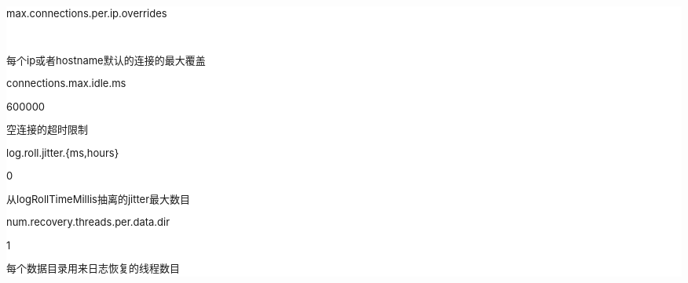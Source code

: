 <p align="left" style="margin:10px auto; padding-top:0px; padding-bottom:0px; line-height:1.5; font-size:13px">
max.connections.per.ip.overrides</p>
</td>
<td style="margin:0px; padding:3px; border:1px solid silver; border-collapse:collapse">
 </td>
<td style="margin:0px; padding:3px; border:1px solid silver; border-collapse:collapse">
<p align="left" style="margin:10px auto; padding-top:0px; padding-bottom:0px; line-height:1.5; font-size:13px">
每个ip或者hostname默认的连接的最大覆盖</p>
</td>
</tr>
<tr style="margin:0px; padding:0px">
<td style="margin:0px; padding:3px; border:1px solid silver; border-collapse:collapse">
<p align="left" style="margin:10px auto; padding-top:0px; padding-bottom:0px; line-height:1.5; font-size:13px">
connections.max.idle.ms</p>
</td>
<td style="margin:0px; padding:3px; border:1px solid silver; border-collapse:collapse">
<p align="left" style="margin:10px auto; padding-top:0px; padding-bottom:0px; line-height:1.5; font-size:13px">
600000</p>
</td>
<td style="margin:0px; padding:3px; border:1px solid silver; border-collapse:collapse">
<p align="left" style="margin:10px auto; padding-top:0px; padding-bottom:0px; line-height:1.5; font-size:13px">
空连接的超时限制</p>
</td>
</tr>
<tr style="margin:0px; padding:0px">
<td style="margin:0px; padding:3px; border:1px solid silver; border-collapse:collapse">
<p align="left" style="margin:10px auto; padding-top:0px; padding-bottom:0px; line-height:1.5; font-size:13px">
log.roll.jitter.{ms,hours}</p>
</td>
<td style="margin:0px; padding:3px; border:1px solid silver; border-collapse:collapse">
<p align="left" style="margin:10px auto; padding-top:0px; padding-bottom:0px; line-height:1.5; font-size:13px">
0</p>
</td>
<td style="margin:0px; padding:3px; border:1px solid silver; border-collapse:collapse">
<p align="left" style="margin:10px auto; padding-top:0px; padding-bottom:0px; line-height:1.5; font-size:13px">
从logRollTimeMillis抽离的jitter最大数目</p>
</td>
</tr>
<tr style="margin:0px; padding:0px">
<td style="margin:0px; padding:3px; border:1px solid silver; border-collapse:collapse">
<p align="left" style="margin:10px auto; padding-top:0px; padding-bottom:0px; line-height:1.5; font-size:13px">
num.recovery.threads.per.data.dir</p>
</td>
<td style="margin:0px; padding:3px; border:1px solid silver; border-collapse:collapse">
<p align="left" style="margin:10px auto; padding-top:0px; padding-bottom:0px; line-height:1.5; font-size:13px">
1</p>
</td>
<td style="margin:0px; padding:3px; border:1px solid silver; border-collapse:collapse">
<p align="left" style="margin:10px auto; padding-top:0px; padding-bottom:0px; line-height:1.5; font-size:13px">
每个数据目录用来日志恢复的线程数目</p>
</td>
</tr>
<tr style="margin:0px; padding:0px">